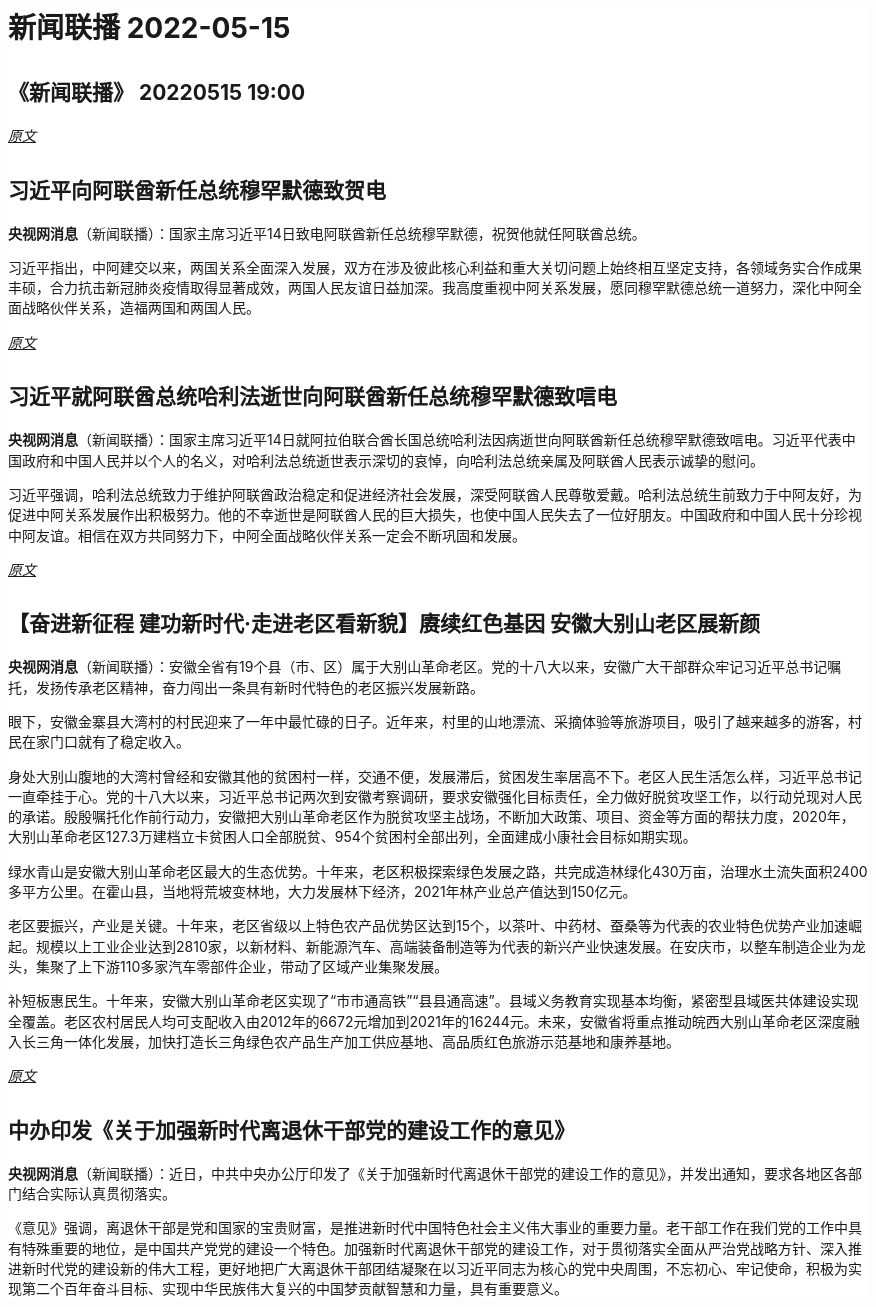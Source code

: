 # 新闻联播 2022-05-15

## 《新闻联播》 20220515 19:00



*[原文](https://tv.cctv.com/2022/05/15/VIDEjV8JtyxGjLHBC5GdTlkK220515.shtml)*

## 习近平向阿联酋新任总统穆罕默德致贺电

**央视网消息**（新闻联播）：国家主席习近平14日致电阿联酋新任总统穆罕默德，祝贺他就任阿联酋总统。

习近平指出，中阿建交以来，两国关系全面深入发展，双方在涉及彼此核心利益和重大关切问题上始终相互坚定支持，各领域务实合作成果丰硕，合力抗击新冠肺炎疫情取得显著成效，两国人民友谊日益加深。我高度重视中阿关系发展，愿同穆罕默德总统一道努力，深化中阿全面战略伙伴关系，造福两国和两国人民。

*[原文](https://tv.cctv.com/2022/05/15/VIDEgRprQKsLQNU6nNAD6RQ0220515.shtml)*


## 习近平就阿联酋总统哈利法逝世向阿联酋新任总统穆罕默德致唁电

**央视网消息**（新闻联播）：国家主席习近平14日就阿拉伯联合酋长国总统哈利法因病逝世向阿联酋新任总统穆罕默德致唁电。习近平代表中国政府和中国人民并以个人的名义，对哈利法总统逝世表示深切的哀悼，向哈利法总统亲属及阿联酋人民表示诚挚的慰问。

习近平强调，哈利法总统致力于维护阿联酋政治稳定和促进经济社会发展，深受阿联酋人民尊敬爱戴。哈利法总统生前致力于中阿友好，为促进中阿关系发展作出积极努力。他的不幸逝世是阿联酋人民的巨大损失，也使中国人民失去了一位好朋友。中国政府和中国人民十分珍视中阿友谊。相信在双方共同努力下，中阿全面战略伙伴关系一定会不断巩固和发展。

*[原文](https://tv.cctv.com/2022/05/15/VIDEZ7fPHuNStiS25qqEJXNz220515.shtml)*


## 【奋进新征程 建功新时代·走进老区看新貌】赓续红色基因 安徽大别山老区展新颜

**央视网消息**（新闻联播）：安徽全省有19个县（市、区）属于大别山革命老区。党的十八大以来，安徽广大干部群众牢记习近平总书记嘱托，发扬传承老区精神，奋力闯出一条具有新时代特色的老区振兴发展新路。

眼下，安徽金寨县大湾村的村民迎来了一年中最忙碌的日子。近年来，村里的山地漂流、采摘体验等旅游项目，吸引了越来越多的游客，村民在家门口就有了稳定收入。

身处大别山腹地的大湾村曾经和安徽其他的贫困村一样，交通不便，发展滞后，贫困发生率居高不下。老区人民生活怎么样，习近平总书记一直牵挂于心。党的十八大以来，习近平总书记两次到安徽考察调研，要求安徽强化目标责任，全力做好脱贫攻坚工作，以行动兑现对人民的承诺。殷殷嘱托化作前行动力，安徽把大别山革命老区作为脱贫攻坚主战场，不断加大政策、项目、资金等方面的帮扶力度，2020年，大别山革命老区127.3万建档立卡贫困人口全部脱贫、954个贫困村全部出列，全面建成小康社会目标如期实现。

绿水青山是安徽大别山革命老区最大的生态优势。十年来，老区积极探索绿色发展之路，共完成造林绿化430万亩，治理水土流失面积2400多平方公里。在霍山县，当地将荒坡变林地，大力发展林下经济，2021年林产业总产值达到150亿元。

老区要振兴，产业是关键。十年来，老区省级以上特色农产品优势区达到15个，以茶叶、中药材、蚕桑等为代表的农业特色优势产业加速崛起。规模以上工业企业达到2810家，以新材料、新能源汽车、高端装备制造等为代表的新兴产业快速发展。在安庆市，以整车制造企业为龙头，集聚了上下游110多家汽车零部件企业，带动了区域产业集聚发展。

补短板惠民生。十年来，安徽大别山革命老区实现了“市市通高铁”“县县通高速”。县域义务教育实现基本均衡，紧密型县域医共体建设实现全覆盖。老区农村居民人均可支配收入由2012年的6672元增加到2021年的16244元。未来，安徽省将重点推动皖西大别山革命老区深度融入长三角一体化发展，加快打造长三角绿色农产品生产加工供应基地、高品质红色旅游示范基地和康养基地。

*[原文](https://tv.cctv.com/2022/05/15/VIDEOPMVpY5LEHlfb4WTRDPV220515.shtml)*


## 中办印发《关于加强新时代离退休干部党的建设工作的意见》

**央视网消息**（新闻联播）：近日，中共中央办公厅印发了《关于加强新时代离退休干部党的建设工作的意见》，并发出通知，要求各地区各部门结合实际认真贯彻落实。

《意见》强调，离退休干部是党和国家的宝贵财富，是推进新时代中国特色社会主义伟大事业的重要力量。老干部工作在我们党的工作中具有特殊重要的地位，是中国共产党党的建设一个特色。加强新时代离退休干部党的建设工作，对于贯彻落实全面从严治党战略方针、深入推进新时代党的建设新的伟大工程，更好地把广大离退休干部团结凝聚在以习近平同志为核心的党中央周围，不忘初心、牢记使命，积极为实现第二个百年奋斗目标、实现中华民族伟大复兴的中国梦贡献智慧和力量，具有重要意义。
